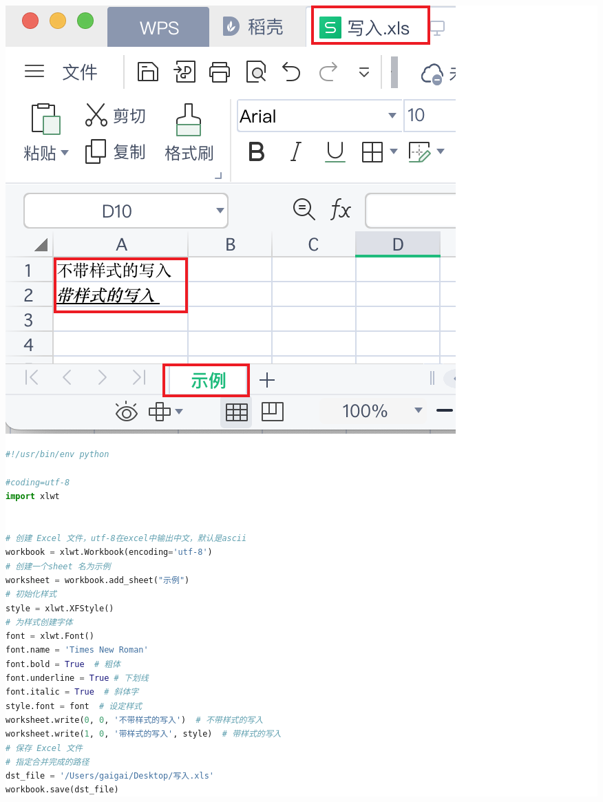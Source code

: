 ![](assets/20230617215336.png)

```python
#!/usr/bin/env python

#coding=utf-8
import xlwt


# 创建 Excel 文件，utf-8在excel中输出中文，默认是ascii
workbook = xlwt.Workbook(encoding='utf-8')
# 创建一个sheet 名为示例
worksheet = workbook.add_sheet("示例")
# 初始化样式
style = xlwt.XFStyle()
# 为样式创建字体
font = xlwt.Font()
font.name = 'Times New Roman'
font.bold = True  # 粗体
font.underline = True # 下划线
font.italic = True  # 斜体字
style.font = font  # 设定样式
worksheet.write(0, 0, '不带样式的写入')  # 不带样式的写入
worksheet.write(1, 0, '带样式的写入', style)  # 带样式的写入
# 保存 Excel 文件
# 指定合并完成的路径
dst_file = '/Users/gaigai/Desktop/写入.xls'
workbook.save(dst_file)
```
